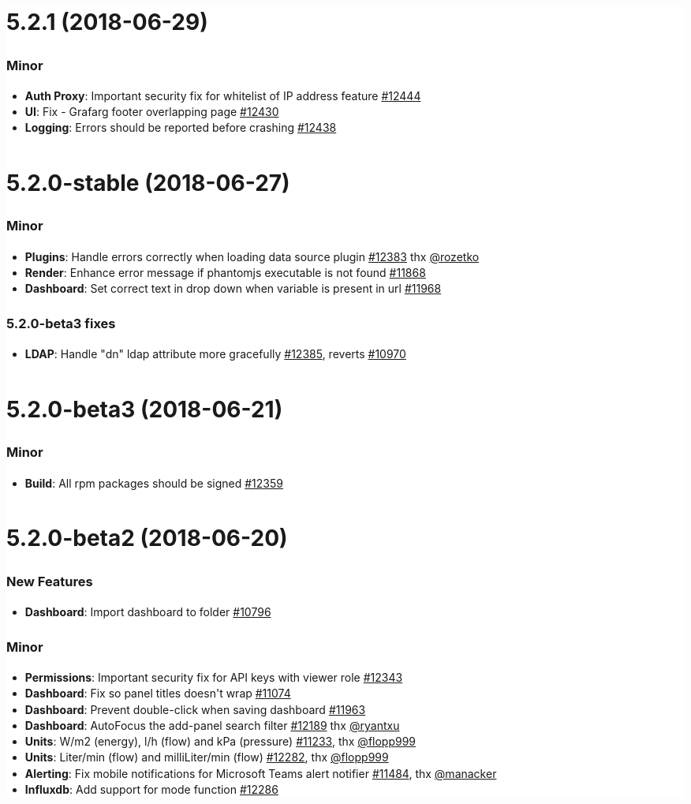 # 5.2.1 (2018-06-29)

### Minor

- **Auth Proxy**: Important security fix for whitelist of IP address feature [#12444](https://github.com/famarker/grafarg/pull/12444)
- **UI**: Fix - Grafarg footer overlapping page [#12430](https://github.com/famarker/grafarg/issues/12430)
- **Logging**: Errors should be reported before crashing [#12438](https://github.com/famarker/grafarg/issues/12438)

# 5.2.0-stable (2018-06-27)

### Minor

- **Plugins**: Handle errors correctly when loading data source plugin [#12383](https://github.com/famarker/grafarg/pull/12383) thx [@rozetko](https://github.com/rozetko)
- **Render**: Enhance error message if phantomjs executable is not found [#11868](https://github.com/famarker/grafarg/issues/11868)
- **Dashboard**: Set correct text in drop down when variable is present in url [#11968](https://github.com/famarker/grafarg/issues/11968)

### 5.2.0-beta3 fixes

- **LDAP**: Handle "dn" ldap attribute more gracefully [#12385](https://github.com/famarker/grafarg/pull/12385), reverts [#10970](https://github.com/famarker/grafarg/pull/10970)

# 5.2.0-beta3 (2018-06-21)

### Minor

- **Build**: All rpm packages should be signed [#12359](https://github.com/famarker/grafarg/issues/12359)

# 5.2.0-beta2 (2018-06-20)

### New Features

- **Dashboard**: Import dashboard to folder [#10796](https://github.com/famarker/grafarg/issues/10796)

### Minor

- **Permissions**: Important security fix for API keys with viewer role [#12343](https://github.com/famarker/grafarg/issues/12343)
- **Dashboard**: Fix so panel titles doesn't wrap [#11074](https://github.com/famarker/grafarg/issues/11074)
- **Dashboard**: Prevent double-click when saving dashboard [#11963](https://github.com/famarker/grafarg/issues/11963)
- **Dashboard**: AutoFocus the add-panel search filter [#12189](https://github.com/famarker/grafarg/pull/12189) thx [@ryantxu](https://github.com/ryantxu)
- **Units**: W/m2 (energy), l/h (flow) and kPa (pressure) [#11233](https://github.com/famarker/grafarg/pull/11233), thx [@flopp999](https://github.com/flopp999)
- **Units**: Liter/min (flow) and milliLiter/min (flow) [#12282](https://github.com/famarker/grafarg/pull/12282), thx [@flopp999](https://github.com/flopp999)
- **Alerting**: Fix mobile notifications for Microsoft Teams alert notifier [#11484](https://github.com/famarker/grafarg/pull/11484), thx [@manacker](https://github.com/manacker)
- **Influxdb**: Add support for mode function [#12286](https://github.com/famarker/grafarg/issues/12286)